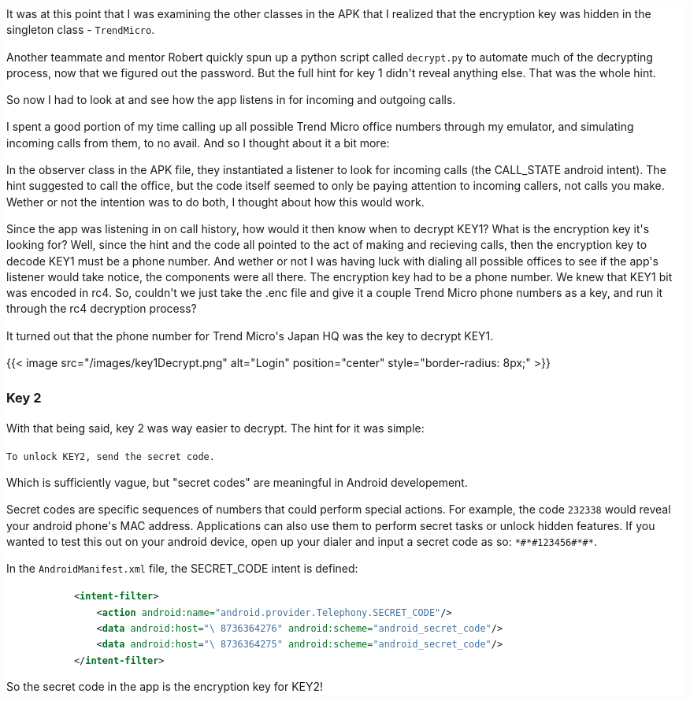 It was at this point that I was examining the other classes in the APK that I realized that the encryption key was hidden in the singleton class - ``TrendMicro``. 

Another teammate and mentor Robert quickly spun up a python script called ``decrypt.py`` to automate much of the decrypting process, now that we figured out the password. 
But the full hint for key 1 didn't reveal anything else. That was the whole hint. 

So now I had to look at and see how the app listens in for incoming and outgoing calls.

I spent a good portion of my time calling up all possible Trend Micro office numbers through my emulator, and simulating incoming calls from them, to no avail. And so I thought about it a bit more: 

In the observer class in the APK file, they instantiated a listener to look for incoming calls (the CALL_STATE android intent). The hint suggested to call the office, but the code itself seemed to only be paying attention to incoming callers, not calls you make. Wether or not the intention was to do both, I thought about how this would work. 

Since the app was listening in on call history, how would it then know when to decrypt KEY1? What is the encryption key it's looking for? Well, since the hint and the code all pointed to the act of making and recieving calls, then the encryption key to decode KEY1 must be a phone number. And wether or not I was having luck with dialing all possible offices to see if the app's listener would take notice, the components were all there. The encryption key had to be a phone number. We knew that KEY1 bit was encoded in rc4. So, couldn't we just take the .enc file and give it a couple Trend Micro phone numbers as a key, and run it through the rc4 decryption process? 

It turned out that the phone number for Trend Micro's Japan HQ was the key to decrypt KEY1. 

{{< image src="/images/key1Decrypt.png" alt="Login" position="center" style="border-radius: 8px;" >}}

### Key 2 

With that being said, key 2 was way easier to decrypt. The hint for it was simple: 

```
To unlock KEY2, send the secret code.
```

Which is sufficiently vague, but "secret codes" are meaningful in Android developement. 

Secret codes are specific sequences of numbers that could perform special actions. For example, the code ``232338`` would reveal your android phone's MAC address. Applications can also use them to perform secret tasks or unlock hidden features. If you wanted to test this out on your android device, open up your dialer and input a secret code as so: 
``*#*#123456#*#*``.

In the ```AndroidManifest.xml``` file, the SECRET_CODE intent is defined: 

```xml
            <intent-filter>
                <action android:name="android.provider.Telephony.SECRET_CODE"/>
                <data android:host="\ 8736364276" android:scheme="android_secret_code"/>
                <data android:host="\ 8736364275" android:scheme="android_secret_code"/>
            </intent-filter>
```

So the secret code in the app is the encryption key for KEY2!
